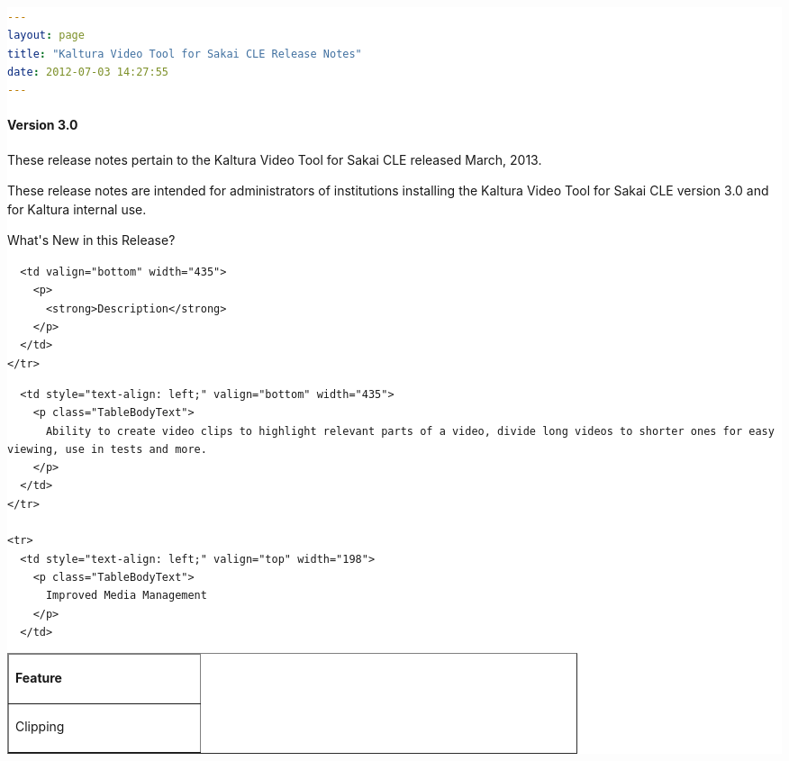 ```yaml
---
layout: page
title: "Kaltura Video Tool for Sakai CLE Release Notes"
date: 2012-07-03 14:27:55
---
```


#### <a name="Version_3.0"></a>Version 3.0

These release notes pertain to the Kaltura Video Tool for Sakai CLE released March, 2013.

These release notes are intended for administrators of institutions installing the Kaltura Video Tool for Sakai CLE version 3.0 and for Kaltura internal use.

What's New in this Release?

<table style="width: 633px;" border="1" cellspacing="0" cellpadding="0">
  <thead>
    <tr>
      <td valign="bottom" width="198">
        <p>
          <strong>Feature</strong>
        </p>
      </td>
      
      <td valign="bottom" width="435">
        <p>
          <strong>Description</strong>
        </p>
      </td>
    </tr>
  </thead>
  
  <tbody>
    <tr>
      <td style="text-align: left;" valign="top" width="198">
        <p class="TableBodyText">
          Clipping
        </p>
      </td>
      
      <td style="text-align: left;" valign="bottom" width="435">
        <p class="TableBodyText">
          Ability to create video clips to highlight relevant parts of a video, divide long videos to shorter ones for easy viewing, use in tests and more.
        </p>
      </td>
    </tr>
    
    <tr>
      <td style="text-align: left;" valign="top" width="198">
        <p class="TableBodyText">
          Improved Media Management
        </p>
      </td>
      